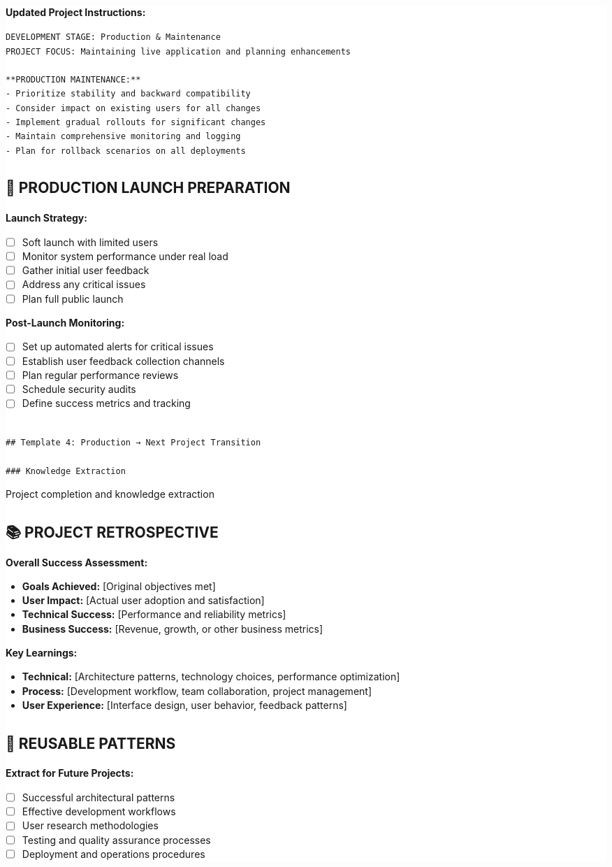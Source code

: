 **Updated Project Instructions:**
```
DEVELOPMENT STAGE: Production & Maintenance
PROJECT FOCUS: Maintaining live application and planning enhancements

**PRODUCTION MAINTENANCE:**
- Prioritize stability and backward compatibility
- Consider impact on existing users for all changes
- Implement gradual rollouts for significant changes
- Maintain comprehensive monitoring and logging
- Plan for rollback scenarios on all deployments
```

## 🎯 PRODUCTION LAUNCH PREPARATION
**Launch Strategy:**
- [ ] Soft launch with limited users
- [ ] Monitor system performance under real load
- [ ] Gather initial user feedback
- [ ] Address any critical issues
- [ ] Plan full public launch

**Post-Launch Monitoring:**
- [ ] Set up automated alerts for critical issues
- [ ] Establish user feedback collection channels
- [ ] Plan regular performance reviews
- [ ] Schedule security audits
- [ ] Define success metrics and tracking
```

## Template 4: Production → Next Project Transition

### Knowledge Extraction
```
Project completion and knowledge extraction

## 📚 PROJECT RETROSPECTIVE
**Overall Success Assessment:**
- **Goals Achieved:** [Original objectives met]
- **User Impact:** [Actual user adoption and satisfaction]
- **Technical Success:** [Performance and reliability metrics]
- **Business Success:** [Revenue, growth, or other business metrics]

**Key Learnings:**
- **Technical:** [Architecture patterns, technology choices, performance optimization]
- **Process:** [Development workflow, team collaboration, project management]
- **User Experience:** [Interface design, user behavior, feedback patterns]

## 🔄 REUSABLE PATTERNS
**Extract for Future Projects:**
- [ ] Successful architectural patterns
- [ ] Effective development workflows
- [ ] User research methodologies
- [ ] Testing and quality assurance processes
- [ ] Deployment and operations procedures
